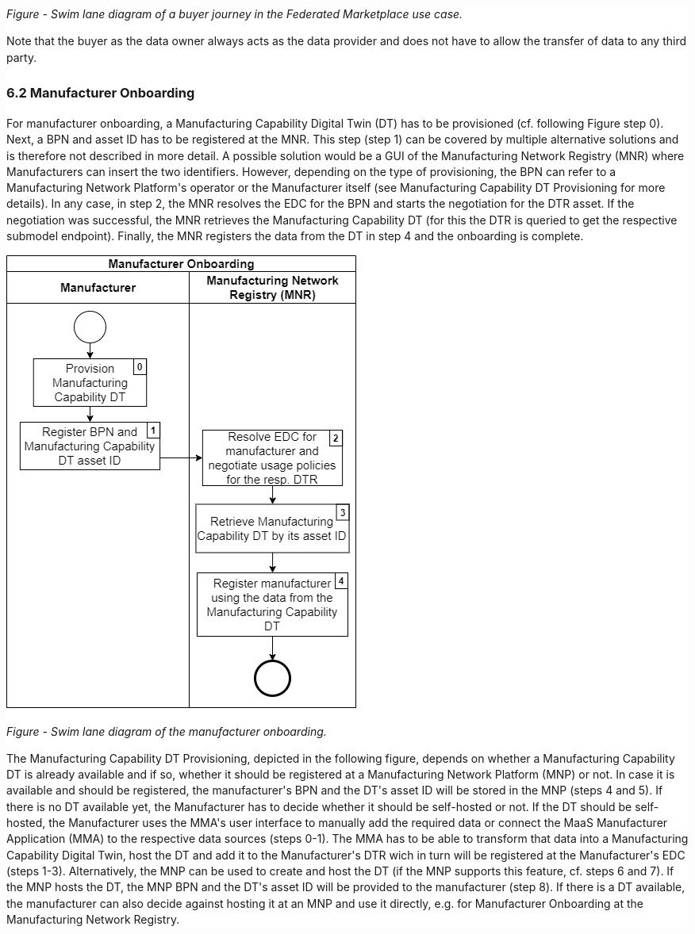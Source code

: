 *Figure - Swim lane diagram of a buyer journey in the Federated Marketplace use case.*

Note that the buyer as the data owner always acts as the data provider and does not have to allow the transfer of data to any third party.

### 6.2 Manufacturer Onboarding

For manufacturer onboarding, a Manufacturing Capability Digital Twin (DT) has to be provisioned (cf. following Figure step 0). Next, a BPN and asset ID has to be registered at the MNR. This step (step 1) can be covered by multiple alternative solutions and is therefore not described in more detail. A possible solution would be a GUI of the Manufacturing Network Registry (MNR) where Manufacturers can insert the two identifiers. However, depending on the type of provisioning, the BPN can refer to a Manufacturing Network Platform's operator or the Manufacturer itself (see Manufacturing Capability DT Provisioning for more details). In any case, in step 2, the MNR resolves the EDC for the BPN and starts the negotiation for the DTR asset. If the negotiation was successful, the MNR retrieves the Manufacturing Capability DT (for this the DTR is queried to get the respective submodel endpoint). Finally, the MNR registers the data from the DT in step 4 and the onboarding is complete.

![Swim lane diagram of the manufacturer onboarding](resources/Swim%20Lane%20Diagrams%20Federated%20Marketplace-Manufacturer%20Onboarding.png)

*Figure - Swim lane diagram of the manufacturer onboarding.*

The Manufacturing Capability DT Provisioning, depicted in the following figure, depends on whether a Manufacturing Capability DT is already available and if so, whether it should be registered at a Manufacturing Network Platform (MNP) or not. In case it is available and should be registered, the manufacturer's BPN and the DT's asset ID will be stored in the MNP (steps 4 and 5). If there is no DT available yet, the Manufacturer has to decide whether it should be self-hosted or not. If the DT should be self-hosted, the Manufacturer uses the MMA's user interface to manually add the required data or connect the MaaS Manufacturer Application (MMA) to the respective data sources (steps 0-1). The MMA has to be able to transform that data into a Manufacturing Capability Digital Twin, host the DT and add it to the Manufacturer's DTR wich in turn will be registered at the Manufacturer's EDC (steps 1-3). Alternatively, the MNP can be used to create and host the DT (if the MNP supports this feature, cf. steps 6 and 7). If the MNP hosts the DT, the MNP BPN and the DT's asset ID will be provided to the manufacturer (step 8). If there is a DT available, the manufacturer can also decide against hosting it at an MNP and use it directly, e.g. for Manufacturer Onboarding at the Manufacturing Network Registry.
